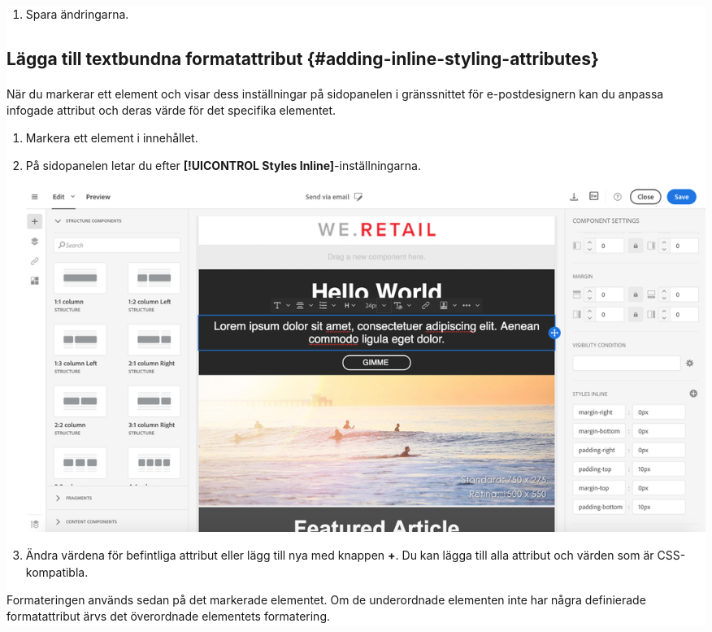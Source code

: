 1. Spara ändringarna.

## Lägga till textbundna formatattribut {#adding-inline-styling-attributes}

När du markerar ett element och visar dess inställningar på sidopanelen i gränssnittet för e-postdesignern kan du anpassa infogade attribut och deras värde för det specifika elementet.

1. Markera ett element i innehållet.
1. På sidopanelen letar du efter **[!UICONTROL Styles Inline]**-inställningarna.

   ![](assets/email_designer_inlineattributes.png)

1. Ändra värdena för befintliga attribut eller lägg till nya med knappen **+**. Du kan lägga till alla attribut och värden som är CSS-kompatibla.

Formateringen används sedan på det markerade elementet. Om de underordnade elementen inte har några definierade formatattribut ärvs det överordnade elementets formatering.
